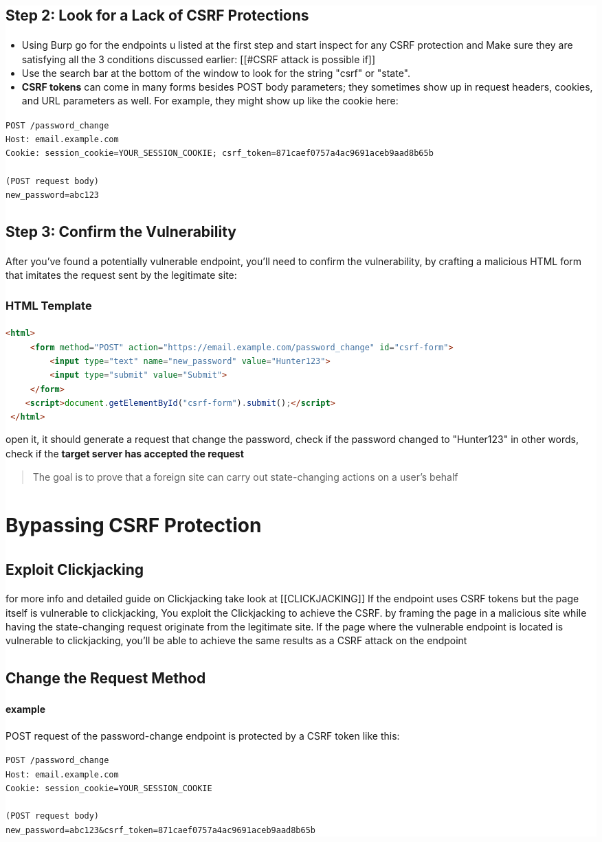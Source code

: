 ## Step 2: Look for a Lack of CSRF Protections
- Using Burp go for the endpoints u listed at the first step and start inspect for any CSRF protection and Make sure they are satisfying all the 3 conditions discussed earlier: [[#CSRF attack is possible if]]
- Use the search bar at the bottom of the window to look for the string "csrf" or "state". 
- **CSRF tokens** can come in many forms besides POST body parameters; they sometimes show up in request headers, cookies, and URL parameters as well. For example, they might show up like the cookie here:
```
POST /password_change
Host: email.example.com
Cookie: session_cookie=YOUR_SESSION_COOKIE; csrf_token=871caef0757a4ac9691aceb9aad8b65b

(POST request body)
new_password=abc123
```
## Step 3: Confirm the Vulnerability
After you’ve found a potentially vulnerable endpoint, you’ll need to confirm the vulnerability, by crafting a malicious HTML form that imitates the request sent by the legitimate site:
### HTML Template
```html
<html>
	 <form method="POST" action="https://email.example.com/password_change" id="csrf-form">
		 <input type="text" name="new_password" value="Hunter123">
		 <input type="submit" value="Submit">
	 </form>
	<script>document.getElementById("csrf-form").submit();</script>
 </html>
```
open it, it should generate a request that change the password, check if the password changed to "Hunter123" in other words, check if the **target server has accepted the request**
>The goal is to prove that a foreign site can carry out state-changing actions on a user’s behalf
# Bypassing CSRF Protection

## Exploit Clickjacking
for more info and detailed guide on Clickjacking take look at [[CLICKJACKING]] 
If the endpoint uses CSRF tokens but the page itself is vulnerable to clickjacking, You exploit the Clickjacking to achieve the CSRF.
by framing the page in a malicious site while having the state-changing request originate from the legitimate site. If the page where the vulnerable endpoint is located is vulnerable to clickjacking, you’ll be able to achieve the same results as a CSRF attack on the endpoint

## Change the Request Method
#### example
POST request of the password-change endpoint is protected by a CSRF token like this:
```
POST /password_change
Host: email.example.com
Cookie: session_cookie=YOUR_SESSION_COOKIE

(POST request body)
new_password=abc123&csrf_token=871caef0757a4ac9691aceb9aad8b65b
```
